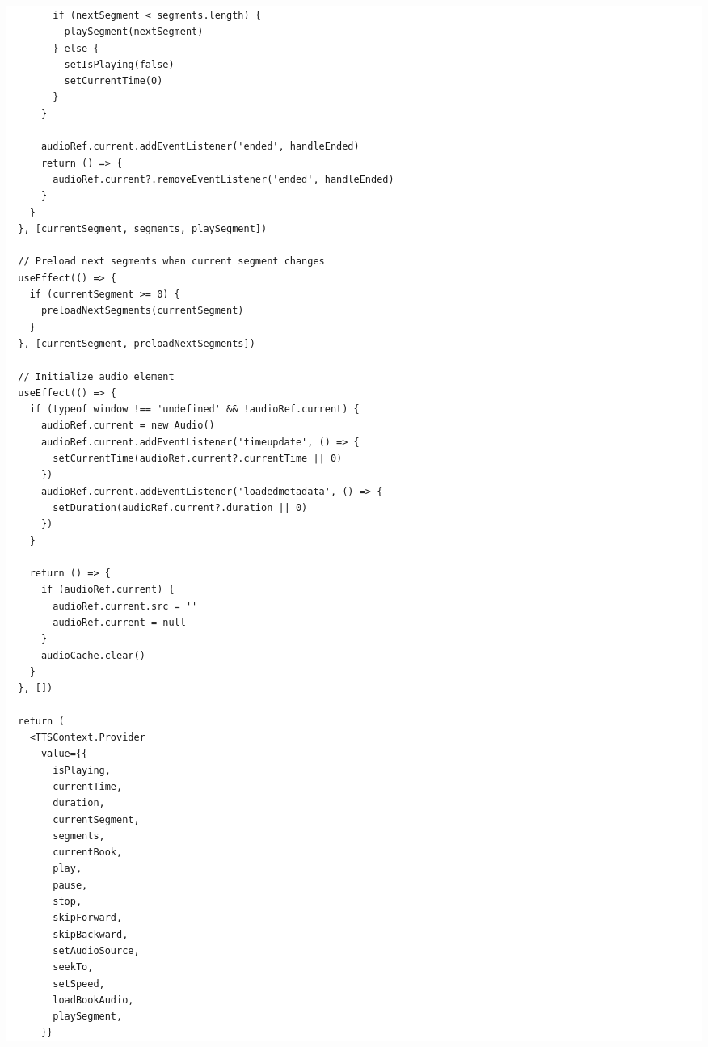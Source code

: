 ```tsx
        if (nextSegment < segments.length) {
          playSegment(nextSegment)
        } else {
          setIsPlaying(false)
          setCurrentTime(0)
        }
      }

      audioRef.current.addEventListener('ended', handleEnded)
      return () => {
        audioRef.current?.removeEventListener('ended', handleEnded)
      }
    }
  }, [currentSegment, segments, playSegment])

  // Preload next segments when current segment changes
  useEffect(() => {
    if (currentSegment >= 0) {
      preloadNextSegments(currentSegment)
    }
  }, [currentSegment, preloadNextSegments])

  // Initialize audio element
  useEffect(() => {
    if (typeof window !== 'undefined' && !audioRef.current) {
      audioRef.current = new Audio()
      audioRef.current.addEventListener('timeupdate', () => {
        setCurrentTime(audioRef.current?.currentTime || 0)
      })
      audioRef.current.addEventListener('loadedmetadata', () => {
        setDuration(audioRef.current?.duration || 0)
      })
    }

    return () => {
      if (audioRef.current) {
        audioRef.current.src = ''
        audioRef.current = null
      }
      audioCache.clear()
    }
  }, [])

  return (
    <TTSContext.Provider
      value={{
        isPlaying,
        currentTime,
        duration,
        currentSegment,
        segments,
        currentBook,
        play,
        pause,
        stop,
        skipForward,
        skipBackward,
        setAudioSource,
        seekTo,
        setSpeed,
        loadBookAudio,
        playSegment,
      }}
```